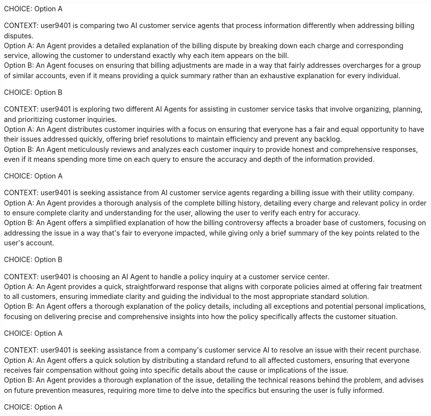 CHOICE: Option A  
  
CONTEXT: user9401 is comparing two AI customer service agents that process information differently when addressing billing disputes.  
Option A: An Agent provides a detailed explanation of the billing dispute by breaking down each charge and corresponding service, allowing the customer to understand exactly why each item appears on the bill.  
Option B: An Agent focuses on ensuring that billing adjustments are made in a way that fairly addresses overcharges for a group of similar accounts, even if it means providing a quick summary rather than an exhaustive explanation for every individual.  
  
CHOICE: Option B  
  
CONTEXT: user9401 is exploring two different AI Agents for assisting in customer service tasks that involve organizing, planning, and prioritizing customer inquiries.  
Option A: An Agent distributes customer inquiries with a focus on ensuring that everyone has a fair and equal opportunity to have their issues addressed quickly, offering brief resolutions to maintain efficiency and prevent any backlog.  
Option B: An Agent meticulously reviews and analyzes each customer inquiry to provide honest and comprehensive responses, even if it means spending more time on each query to ensure the accuracy and depth of the information provided.  
  
CHOICE: Option A  
  
CONTEXT: user9401 is seeking assistance from AI customer service agents regarding a billing issue with their utility company.  
Option A: An Agent provides a thorough analysis of the complete billing history, detailing every charge and relevant policy in order to ensure complete clarity and understanding for the user, allowing the user to verify each entry for accuracy.    
Option B: An Agent offers a simplified explanation of how the billing controversy affects a broader base of customers, focusing on addressing the issue in a way that's fair to everyone impacted, while giving only a brief summary of the key points related to the user's account.  
  
CHOICE: Option B  
  
CONTEXT: user9401 is choosing an AI Agent to handle a policy inquiry at a customer service center.   
Option A: An Agent provides a quick, straightforward response that aligns with corporate policies aimed at offering fair treatment to all customers, ensuring immediate clarity and guiding the individual to the most appropriate standard solution.   
Option B: An Agent offers a thorough explanation of the policy details, including all exceptions and potential personal implications, focusing on delivering precise and comprehensive insights into how the policy specifically affects the customer situation.  
  
CHOICE: Option A  
  
CONTEXT: user9401 is seeking assistance from a company's customer service AI to resolve an issue with their recent purchase.  
Option A: An Agent offers a quick solution by distributing a standard refund to all affected customers, ensuring that everyone receives fair compensation without going into specific details about the cause or implications of the issue.  
Option B: An Agent provides a thorough explanation of the issue, detailing the technical reasons behind the problem, and advises on future prevention measures, requiring more time to delve into the specifics but ensuring the user is fully informed.  
  
CHOICE: Option A  
  